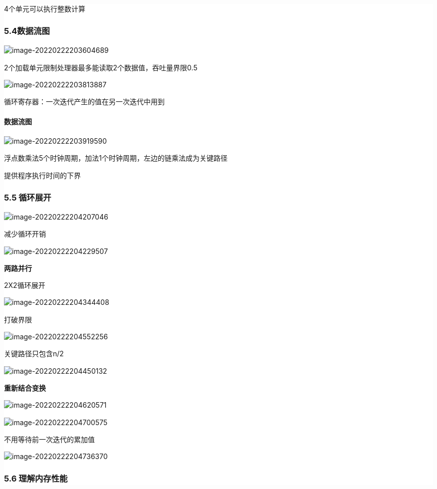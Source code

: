 4个单元可以执行整数计算

### 5.4数据流图

![image-20220222203604689](C:\Users\root\AppData\Roaming\Typora\typora-user-images\image-20220222203604689.png)

2个加载单元限制处理器最多能读取2个数据值，吞吐量界限0.5

![image-20220222203813887](C:\Users\root\AppData\Roaming\Typora\typora-user-images\image-20220222203813887.png)

循环寄存器：一次迭代产生的值在另一次迭代中用到

#### 数据流图

![image-20220222203919590](C:\Users\root\AppData\Roaming\Typora\typora-user-images\image-20220222203919590.png)

浮点数乘法5个时钟周期，加法1个时钟周期，左边的链乘法成为关键路径

提供程序执行时间的下界

### 5.5 循环展开

![image-20220222204207046](C:\Users\root\AppData\Roaming\Typora\typora-user-images\image-20220222204207046.png)

减少循环开销

![image-20220222204229507](C:\Users\root\AppData\Roaming\Typora\typora-user-images\image-20220222204229507.png)

**两路并行**

2X2循环展开

![image-20220222204344408](C:\Users\root\AppData\Roaming\Typora\typora-user-images\image-20220222204344408.png)

打破界限

![image-20220222204552256](C:\Users\root\AppData\Roaming\Typora\typora-user-images\image-20220222204552256.png)

关键路径只包含n/2

![image-20220222204450132](C:\Users\root\AppData\Roaming\Typora\typora-user-images\image-20220222204450132.png)

**重新结合变换**

![image-20220222204620571](C:\Users\root\AppData\Roaming\Typora\typora-user-images\image-20220222204620571.png)

![image-20220222204700575](C:\Users\root\AppData\Roaming\Typora\typora-user-images\image-20220222204700575.png)

不用等待前一次迭代的累加值

![image-20220222204736370](C:\Users\root\AppData\Roaming\Typora\typora-user-images\image-20220222204736370.png)

### 5.6 理解内存性能
